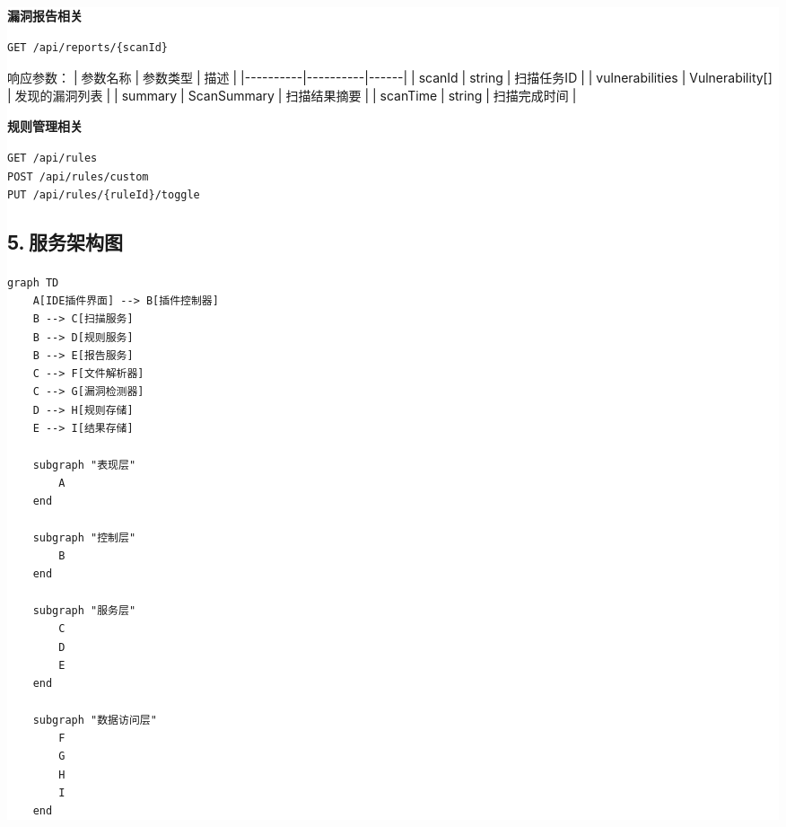 **漏洞报告相关**
```
GET /api/reports/{scanId}
```

响应参数：
| 参数名称 | 参数类型 | 描述 |
|----------|----------|------|
| scanId | string | 扫描任务ID |
| vulnerabilities | Vulnerability[] | 发现的漏洞列表 |
| summary | ScanSummary | 扫描结果摘要 |
| scanTime | string | 扫描完成时间 |

**规则管理相关**
```
GET /api/rules
POST /api/rules/custom
PUT /api/rules/{ruleId}/toggle
```

## 5. 服务架构图

```mermaid
graph TD
    A[IDE插件界面] --> B[插件控制器]
    B --> C[扫描服务]
    B --> D[规则服务]
    B --> E[报告服务]
    C --> F[文件解析器]
    C --> G[漏洞检测器]
    D --> H[规则存储]
    E --> I[结果存储]
    
    subgraph "表现层"
        A
    end
    
    subgraph "控制层"
        B
    end
    
    subgraph "服务层"
        C
        D
        E
    end
    
    subgraph "数据访问层"
        F
        G
        H
        I
    end
```
